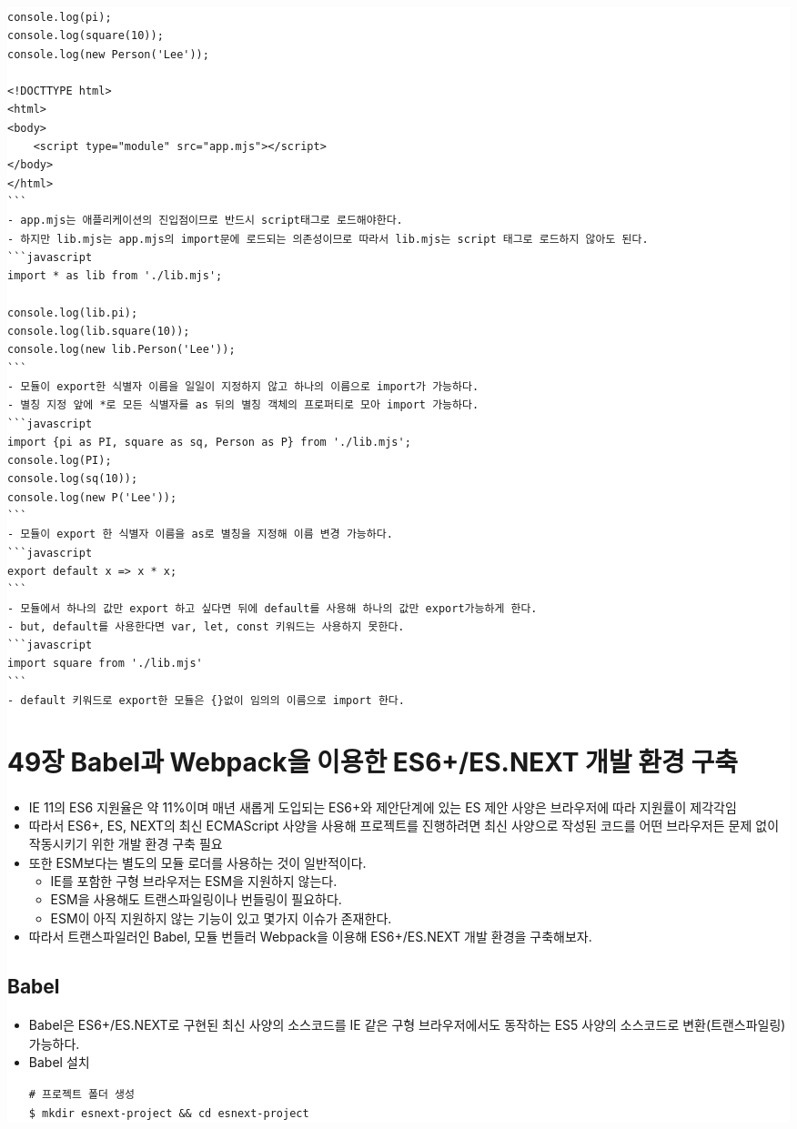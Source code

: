     console.log(pi);
    console.log(square(10));
    console.log(new Person('Lee'));

    <!DOCTTYPE html>
    <html>
    <body>
        <script type="module" src="app.mjs"></script>
    </body>
    </html>
    ```
    - app.mjs는 애플리케이션의 진입점이므로 반드시 script태그로 로드해야한다.
    - 하지만 lib.mjs는 app.mjs의 import문에 로드되는 의존성이므로 따라서 lib.mjs는 script 태그로 로드하지 않아도 된다.
    ```javascript
    import * as lib from './lib.mjs';

    console.log(lib.pi);
    console.log(lib.square(10));
    console.log(new lib.Person('Lee'));
    ```
    - 모듈이 export한 식별자 이름을 일일이 지정하지 않고 하나의 이름으로 import가 가능하다.
    - 별칭 지정 앞에 *로 모든 식별자를 as 뒤의 별칭 객체의 프로퍼티로 모아 import 가능하다.
    ```javascript
    import {pi as PI, square as sq, Person as P} from './lib.mjs';
    console.log(PI);
    console.log(sq(10));
    console.log(new P('Lee'));
    ```
    - 모듈이 export 한 식별자 이름을 as로 별칭을 지정해 이름 변경 가능하다.
    ```javascript
    export default x => x * x;
    ```
    - 모듈에서 하나의 값만 export 하고 싶다면 뒤에 default를 사용해 하나의 값만 export가능하게 한다.
    - but, default를 사용한다면 var, let, const 키워드는 사용하지 못한다.
    ```javascript
    import square from './lib.mjs'
    ```
    - default 키워드로 export한 모듈은 {}없이 임의의 이름으로 import 한다.

# 49장 Babel과 Webpack을 이용한 ES6+/ES.NEXT 개발 환경 구축
- IE 11의 ES6 지원율은 약 11%이며 매년 새롭게 도입되는 ES6+와 제안단계에 있는 ES 제안 사양은 브라우저에 따라 지원률이 제각각임
- 따라서 ES6+, ES, NEXT의 최신 ECMAScript 사양을 사용해 프로젝트를 진행하려면 최신 사양으로 작성된 코드를 어떤 브라우저든 문제 없이 작동시키기 위한 개발 환경 구축 필요
- 또한 ESM보다는 별도의 모듈 로더를 사용하는 것이 일반적이다.
    - IE를 포함한 구형 브라우저는 ESM을 지원하지 않는다.
    - ESM을 사용해도 트랜스파일링이나 번들링이 필요하다.
    - ESM이 아직 지원하지 않는 기능이 있고 몇가지 이슈가 존재한다.
- 따라서 트랜스파일러인 Babel, 모듈 번들러 Webpack을 이용해 ES6+/ES.NEXT 개발 환경을 구축해보자.
## Babel
- Babel은 ES6+/ES.NEXT로 구현된 최신 사양의 소스코드를 IE 같은 구형 브라우저에서도 동작하는 ES5 사양의 소스코드로 변환(트랜스파일링) 가능하다.
- Babel 설치
    ```
    # 프로젝트 폴더 생성
    $ mkdir esnext-project && cd esnext-project

